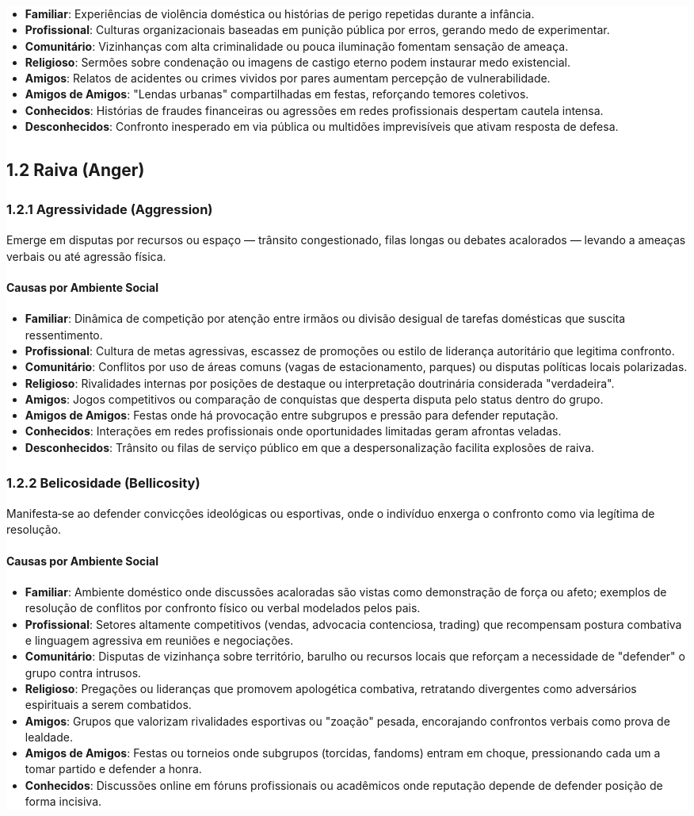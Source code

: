 * **Familiar**: Experiências de violência doméstica ou histórias de perigo repetidas durante a infância.
* **Profissional**: Culturas organizacionais baseadas em punição pública por erros, gerando medo de experimentar.
* **Comunitário**: Vizinhanças com alta criminalidade ou pouca iluminação fomentam sensação de ameaça.
* **Religioso**: Sermões sobre condenação ou imagens de castigo eterno podem instaurar medo existencial.
* **Amigos**: Relatos de acidentes ou crimes vividos por pares aumentam percepção de vulnerabilidade.
* **Amigos de Amigos**: "Lendas urbanas" compartilhadas em festas, reforçando temores coletivos.
* **Conhecidos**: Histórias de fraudes financeiras ou agressões em redes profissionais despertam cautela intensa.
* **Desconhecidos**: Confronto inesperado em via pública ou multidões imprevisíveis que ativam resposta de defesa.

## 1.2 Raiva (Anger)

### 1.2.1 Agressividade (Aggression)

Emerge em disputas por recursos ou espaço — trânsito congestionado, filas longas ou debates acalorados — levando a ameaças verbais ou até agressão física.

#### Causas por Ambiente Social

* **Familiar**: Dinâmica de competição por atenção entre irmãos ou divisão desigual de tarefas domésticas que suscita ressentimento.
* **Profissional**: Cultura de metas agressivas, escassez de promoções ou estilo de liderança autoritário que legitima confronto.
* **Comunitário**: Conflitos por uso de áreas comuns (vagas de estacionamento, parques) ou disputas políticas locais polarizadas.
* **Religioso**: Rivalidades internas por posições de destaque ou interpretação doutrinária considerada "verdadeira".
* **Amigos**: Jogos competitivos ou comparação de conquistas que desperta disputa pelo status dentro do grupo.
* **Amigos de Amigos**: Festas onde há provocação entre subgrupos e pressão para defender reputação.
* **Conhecidos**: Interações em redes profissionais onde oportunidades limitadas geram afrontas veladas.
* **Desconhecidos**: Trânsito ou filas de serviço público em que a despersonalização facilita explosões de raiva.

### 1.2.2 Belicosidade (Bellicosity)

Manifesta‑se ao defender convicções ideológicas ou esportivas, onde o indivíduo enxerga o confronto como via legítima de resolução.

#### Causas por Ambiente Social

* **Familiar**: Ambiente doméstico onde discussões acaloradas são vistas como demonstração de força ou afeto; exemplos de resolução de conflitos por confronto físico ou verbal modelados pelos pais.
* **Profissional**: Setores altamente competitivos (vendas, advocacia contenciosa, trading) que recompensam postura combativa e linguagem agressiva em reuniões e negociações.
* **Comunitário**: Disputas de vizinhança sobre território, barulho ou recursos locais que reforçam a necessidade de "defender" o grupo contra intrusos.
* **Religioso**: Pregações ou lideranças que promovem apologética combativa, retratando divergentes como adversários espirituais a serem combatidos.
* **Amigos**: Grupos que valorizam rivalidades esportivas ou "zoação" pesada, encorajando confrontos verbais como prova de lealdade.
* **Amigos de Amigos**: Festas ou torneios onde subgrupos (torcidas, fandoms) entram em choque, pressionando cada um a tomar partido e defender a honra.
* **Conhecidos**: Discussões online em fóruns profissionais ou acadêmicos onde reputação depende de defender posição de forma incisiva.